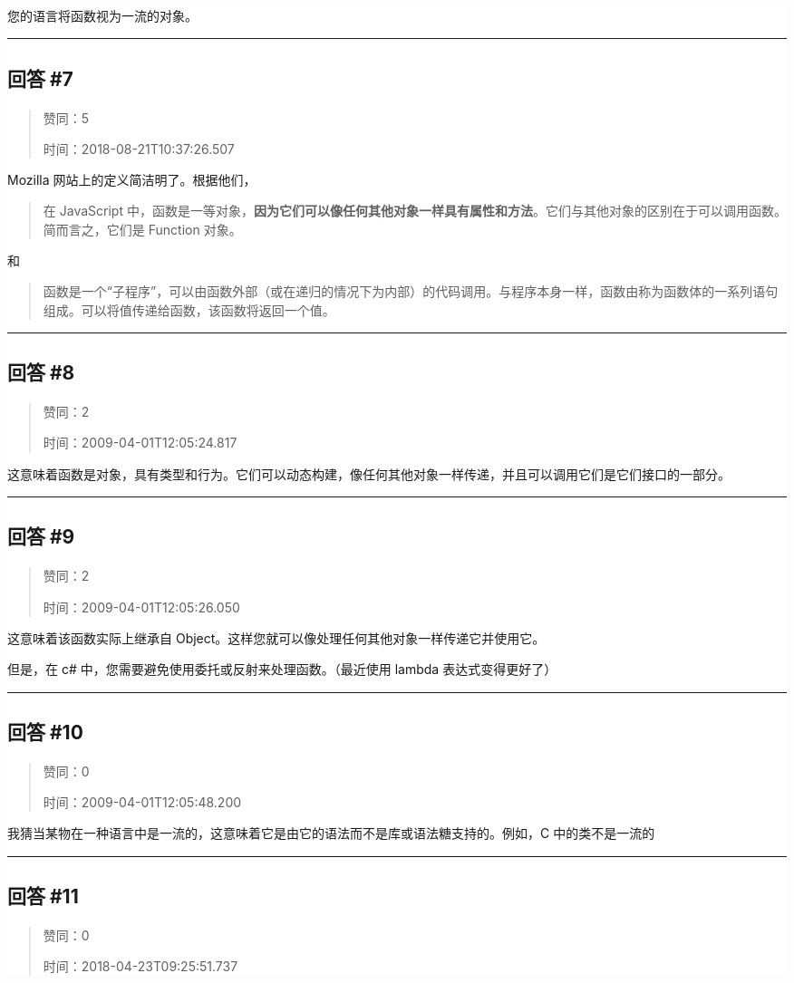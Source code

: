 您的语言将函数视为一流的对象。

* * *

## 回答 #7

> 赞同：5
> 
> 时间：2018-08-21T10:37:26.507

Mozilla 网站上的定义简洁明了。根据他们，

> 在 JavaScript 中，函数是一等对象，**因为它们可以像任何其他对象一样具有属性和方法**。它们与其他对象的区别在于可以调用函数。简而言之，它们是 Function 对象。

和

> 函数是一个“子程序”，可以由函数外部（或在递归的情况下为内部）的代码调用。与程序本身一样，函数由称为函数体的一系列语句组成。可以将值传递给函数，该函数将返回一个值。

* * *

## 回答 #8

> 赞同：2
> 
> 时间：2009-04-01T12:05:24.817

这意味着函数是对象，具有类型和行为。它们可以动态构建，像任何其他对象一样传递，并且可以调用它们是它们接口的一部分。

* * *

## 回答 #9

> 赞同：2
> 
> 时间：2009-04-01T12:05:26.050

这意味着该函数实际上继承自 Object。这样您就可以像处理任何其他对象一样传递它并使用它。

但是，在 c# 中，您需要避免使用委托或反射来处理函数。（最近使用 lambda 表达式变得更好了）

* * *

## 回答 #10

> 赞同：0
> 
> 时间：2009-04-01T12:05:48.200

我猜当某物在一种语言中是一流的，这意味着它是由它的语法而不是库或语法糖支持的。例如，C 中的类不是一流的

* * *

## 回答 #11

> 赞同：0
> 
> 时间：2018-04-23T09:25:51.737
